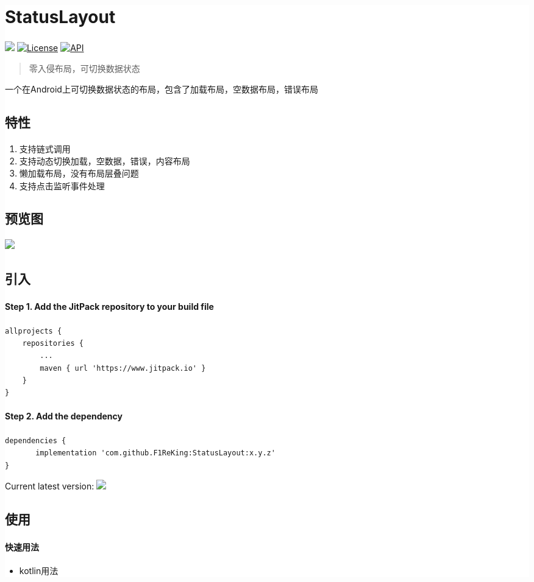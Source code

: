 # StatusLayout
[![](https://www.jitpack.io/v/F1ReKing/StatusLayout.svg)](https://www.jitpack.io/#F1ReKing/StatusLayout)
[![License](https://img.shields.io/badge/license-Apache%202.0-blue.svg)](https://github.com/F1ReKing/StatusLayout/blob/master/LICENSE)
[![API](https://img.shields.io/badge/API-16%2B-brightgreen.svg?style=flat)](https://android-arsenal.com/api?level=16)

> 零入侵布局，可切换数据状态

一个在Android上可切换数据状态的布局，包含了加载布局，空数据布局，错误布局

## 特性

1. 支持链式调用
2. 支持动态切换加载，空数据，错误，内容布局
3. 懒加载布局，没有布局层叠问题
4. 支持点击监听事件处理

## 预览图

<a href="art/statusLayout.gif"><img src="art/statusLayout.gif" width="30%"/></a>

## 引入

#### Step 1. Add the JitPack repository to your build file

```
allprojects {
	repositories {
		...
		maven { url 'https://www.jitpack.io' }
	}
}
```

#### Step 2. Add the dependency

```
dependencies {
       implementation 'com.github.F1ReKing:StatusLayout:x.y.z'
}
```
Current latest version: [![](https://www.jitpack.io/v/F1ReKing/StatusLayout.svg)](https://www.jitpack.io/#F1ReKing/StatusLayout)
## 使用

#### 快速用法

- kotlin用法
